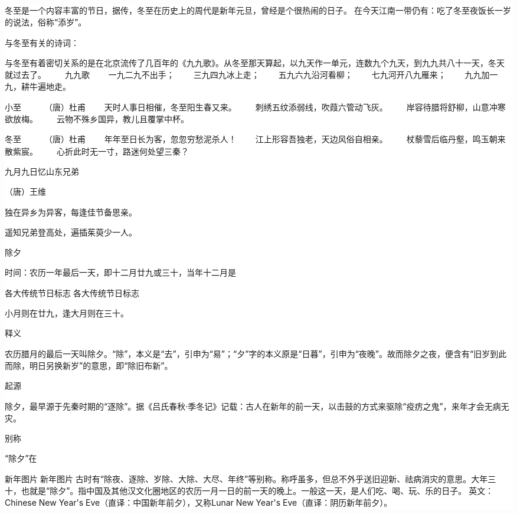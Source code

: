 冬至是一个内容丰富的节日，据传，冬至在历史上的周代是新年元旦，曾经是个很热闹的日子。 在今天江南一带仍有：吃了冬至夜饭长一岁的说法，俗称“添岁”。

与冬至有关的诗词：

与冬至有着密切关系的是在北京流传了几百年的《九九歌》。从冬至那天算起，以九天作一单元，连数九个九天，到九九共八十一天，冬天就过去了。
　　九九歌
　　一九二九不出手；
　　三九四九冰上走；
　　五九六九沿河看柳；
　　七九河开八九雁来；
　　九九加一九，耕牛遍地走。

小至　
　　（唐）杜甫
　　天时人事日相催，冬至阳生春又来。
　　刺绣五纹添弱线，吹葭六管动飞灰。
　　岸容待腊将舒柳，山意冲寒欲放梅。
　　云物不殊乡国异，教儿且覆掌中杯。

冬至　
　　（唐）杜甫
　　年年至日长为客，忽忽穷愁泥杀人！
　　江上形容吾独老，天边风俗自相亲。
　　杖藜雪后临丹壑，鸣玉朝来散紫宸。
　　心折此时无一寸，路迷何处望三秦？

九月九日忆山东兄弟

（唐）王维

独在异乡为异客，每逢佳节备思亲。

遥知兄弟登高处，遍插茱萸少一人。

    


除夕

时间：农历一年最后一天，即十二月廿九或三十，当年十二月是
 
各大传统节日标志
各大传统节日标志 

小月则在廿九，逢大月则在三十。

释义

农历腊月的最后一天叫除夕。“除”，本义是“去”，引申为“易”；“夕”字的本义原是“日暮”，引申为“夜晚”。故而除夕之夜，便含有“旧岁到此而除，明日另换新岁”的意思，即“除旧布新”。

起源

除夕，最早源于先秦时期的“逐除”。据《吕氏春秋·季冬记》记载：古人在新年的前一天，以击鼓的方式来驱除“疫疠之鬼”，来年才会无病无灾。

别称

“除夕”在

新年图片
新年图片 
古时有“除夜、逐除、岁除、大除、大尽、年终”等别称。称呼虽多，但总不外乎送旧迎新、祛病消灾的意思。大年三十，也就是“除夕”。指中国及其他汉文化圈地区的农历一月一日的前一天的晚上。一般这一天，是人们吃、喝、玩、乐的日子。
英文： Chinese New Year's Eve（直译：中国新年前夕），又称Lunar New Year's Eve（直译：阴历新年前夕）。
